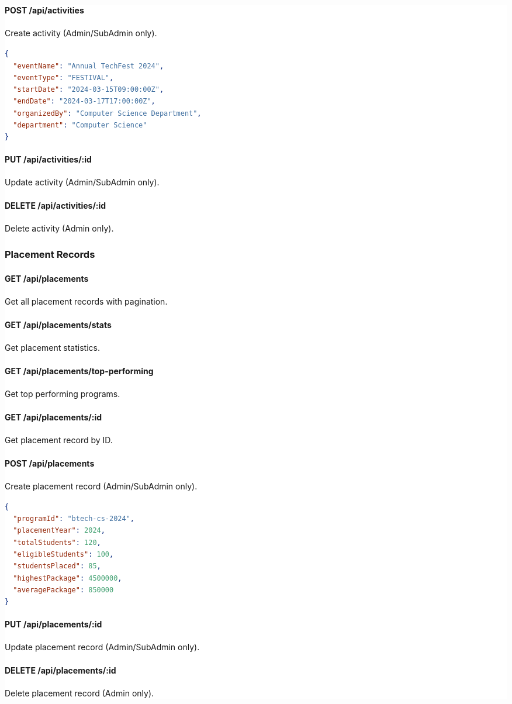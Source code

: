 #### POST /api/activities
Create activity (Admin/SubAdmin only).
```json
{
  "eventName": "Annual TechFest 2024",
  "eventType": "FESTIVAL",
  "startDate": "2024-03-15T09:00:00Z",
  "endDate": "2024-03-17T17:00:00Z",
  "organizedBy": "Computer Science Department",
  "department": "Computer Science"
}
```

#### PUT /api/activities/:id
Update activity (Admin/SubAdmin only).

#### DELETE /api/activities/:id
Delete activity (Admin only).

### Placement Records

#### GET /api/placements
Get all placement records with pagination.

#### GET /api/placements/stats
Get placement statistics.

#### GET /api/placements/top-performing
Get top performing programs.

#### GET /api/placements/:id
Get placement record by ID.

#### POST /api/placements
Create placement record (Admin/SubAdmin only).
```json
{
  "programId": "btech-cs-2024",
  "placementYear": 2024,
  "totalStudents": 120,
  "eligibleStudents": 100,
  "studentsPlaced": 85,
  "highestPackage": 4500000,
  "averagePackage": 850000
}
```

#### PUT /api/placements/:id
Update placement record (Admin/SubAdmin only).

#### DELETE /api/placements/:id
Delete placement record (Admin only).
